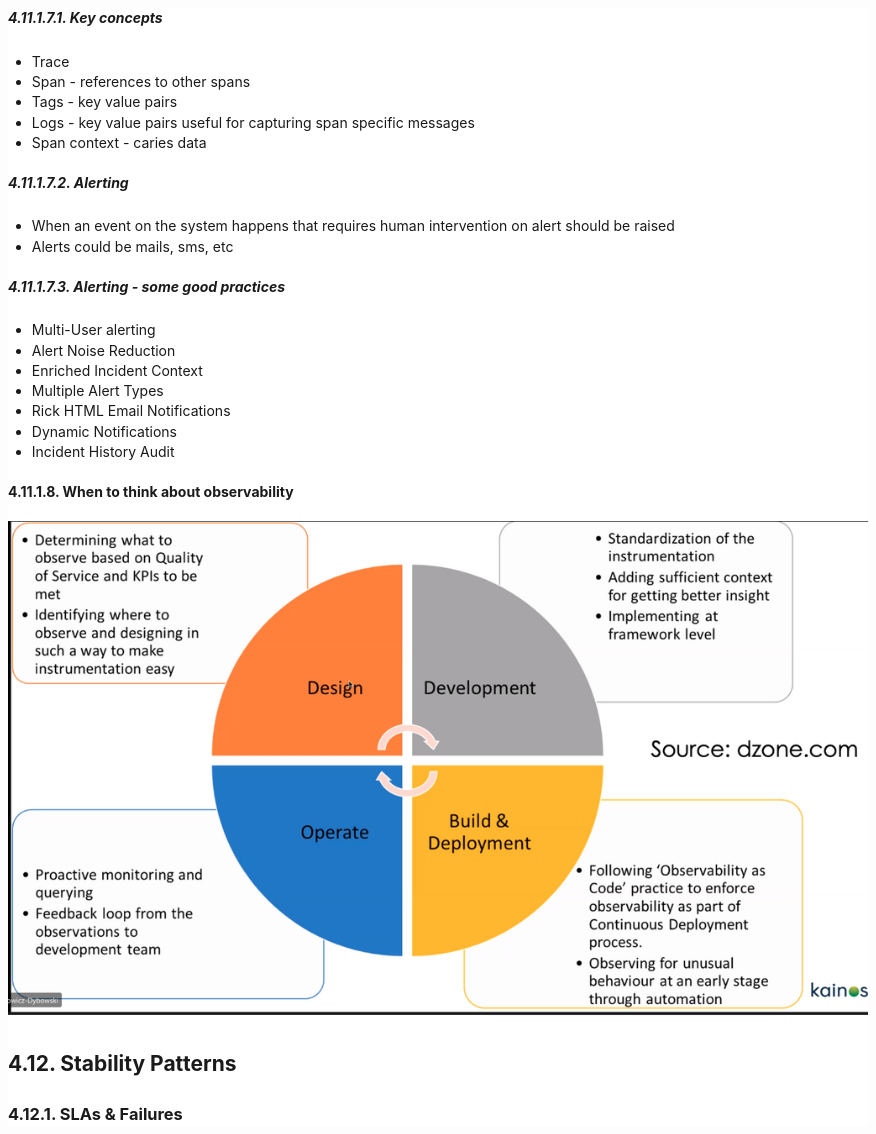 ##### 4.11.1.7.1. Key concepts
- Trace
- Span - references to other spans
- Tags - key value pairs
- Logs - key value pairs useful for capturing span specific messages
- Span context - caries data

##### 4.11.1.7.2. Alerting
- When an event on the system happens that requires human intervention on alert should be raised
- Alerts could be mails, sms, etc

##### 4.11.1.7.3. Alerting - some good practices
- Multi-User alerting
- Alert Noise Reduction
- Enriched Incident Context
- Multiple Alert Types
- Rick HTML Email Notifications
- Dynamic Notifications
- Incident History Audit

#### 4.11.1.8. When to think about observability 
![](.img/observability-dev.png)

## 4.12. Stability Patterns
### 4.12.1. SLAs & Failures
